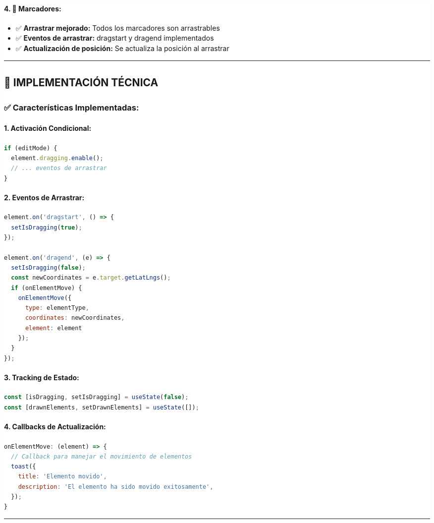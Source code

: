 #### **4. 📍 Marcadores:**
- ✅ **Arrastrar mejorado:** Todos los marcadores son arrastrables
- ✅ **Eventos de arrastrar:** dragstart y dragend implementados
- ✅ **Actualización de posición:** Se actualiza la posición al arrastrar

---

## 🔧 IMPLEMENTACIÓN TÉCNICA

### **✅ Características Implementadas:**

#### **1. Activación Condicional:**
```javascript
if (editMode) {
  element.dragging.enable();
  // ... eventos de arrastrar
}
```

#### **2. Eventos de Arrastrar:**
```javascript
element.on('dragstart', () => {
  setIsDragging(true);
});

element.on('dragend', (e) => {
  setIsDragging(false);
  const newCoordinates = e.target.getLatLngs();
  if (onElementMove) {
    onElementMove({ 
      type: elementType, 
      coordinates: newCoordinates,
      element: element 
    });
  }
});
```

#### **3. Tracking de Estado:**
```javascript
const [isDragging, setIsDragging] = useState(false);
const [drawnElements, setDrawnElements] = useState([]);
```

#### **4. Callbacks de Actualización:**
```javascript
onElementMove: (element) => {
  // Callback para manejar el movimiento de elementos
  toast({
    title: 'Elemento movido',
    description: 'El elemento ha sido movido exitosamente',
  });
}
```

---